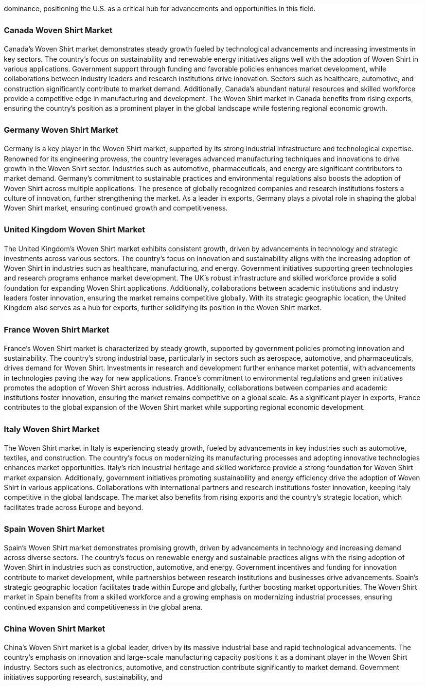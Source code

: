 dominance, positioning the U.S. as a critical hub for advancements and opportunities in this field.</p><h3>Canada Woven Shirt Market</h3><p>Canada&rsquo;s Woven Shirt market demonstrates steady growth fueled by technological advancements and increasing investments in key sectors. The country&rsquo;s focus on sustainability and renewable energy initiatives aligns well with the adoption of Woven Shirt in various applications. Government support through funding and favorable policies enhances market development, while collaborations between industry leaders and research institutions drive innovation. Sectors such as healthcare, automotive, and construction significantly contribute to market demand. Additionally, Canada&rsquo;s abundant natural resources and skilled workforce provide a competitive edge in manufacturing and development. The Woven Shirt market in Canada benefits from rising exports, ensuring the country&rsquo;s position as a prominent player in the global landscape while fostering regional economic growth.</p><h3>Germany Woven Shirt Market</h3><p>Germany is a key player in the Woven Shirt market, supported by its strong industrial infrastructure and technological expertise. Renowned for its engineering prowess, the country leverages advanced manufacturing techniques and innovations to drive growth in the Woven Shirt sector. Industries such as automotive, pharmaceuticals, and energy are significant contributors to market demand. Germany&rsquo;s commitment to sustainable practices and environmental regulations also boosts the adoption of Woven Shirt across multiple applications. The presence of globally recognized companies and research institutions fosters a culture of innovation, further strengthening the market. As a leader in exports, Germany plays a pivotal role in shaping the global Woven Shirt market, ensuring continued growth and competitiveness.</p><h3>United Kingdom Woven Shirt Market</h3><p>The United Kingdom&rsquo;s Woven Shirt market exhibits consistent growth, driven by advancements in technology and strategic investments across various sectors. The country&rsquo;s focus on innovation and sustainability aligns with the increasing adoption of Woven Shirt in industries such as healthcare, manufacturing, and energy. Government initiatives supporting green technologies and research programs enhance market development. The UK&rsquo;s robust infrastructure and skilled workforce provide a solid foundation for expanding Woven Shirt applications. Additionally, collaborations between academic institutions and industry leaders foster innovation, ensuring the market remains competitive globally. With its strategic geographic location, the United Kingdom also serves as a hub for exports, further solidifying its position in the Woven Shirt market.</p><h3>France Woven Shirt Market</h3><p>France&rsquo;s Woven Shirt market is characterized by steady growth, supported by government policies promoting innovation and sustainability. The country&rsquo;s strong industrial base, particularly in sectors such as aerospace, automotive, and pharmaceuticals, drives demand for Woven Shirt. Investments in research and development further enhance market potential, with advancements in technologies paving the way for new applications. France&rsquo;s commitment to environmental regulations and green initiatives promotes the adoption of Woven Shirt across industries. Additionally, collaborations between companies and academic institutions foster innovation, ensuring the market remains competitive on a global scale. As a significant player in exports, France contributes to the global expansion of the Woven Shirt market while supporting regional economic development.</p><h3>Italy Woven Shirt Market</h3><p>The Woven Shirt market in Italy is experiencing steady growth, fueled by advancements in key industries such as automotive, textiles, and construction. The country&rsquo;s focus on modernizing its manufacturing processes and adopting innovative technologies enhances market opportunities. Italy&rsquo;s rich industrial heritage and skilled workforce provide a strong foundation for Woven Shirt market expansion. Additionally, government initiatives promoting sustainability and energy efficiency drive the adoption of Woven Shirt in various applications. Collaborations with international partners and research institutions foster innovation, keeping Italy competitive in the global landscape. The market also benefits from rising exports and the country&rsquo;s strategic location, which facilitates trade across Europe and beyond.</p><h3>Spain Woven Shirt Market</h3><p>Spain&rsquo;s Woven Shirt market demonstrates promising growth, driven by advancements in technology and increasing demand across diverse sectors. The country&rsquo;s focus on renewable energy and sustainable practices aligns with the rising adoption of Woven Shirt in industries such as construction, automotive, and energy. Government incentives and funding for innovation contribute to market development, while partnerships between research institutions and businesses drive advancements. Spain&rsquo;s strategic geographic location facilitates trade within Europe and globally, further boosting market opportunities. The Woven Shirt market in Spain benefits from a skilled workforce and a growing emphasis on modernizing industrial processes, ensuring continued expansion and competitiveness in the global arena.</p><h3>China Woven Shirt Market</h3><p>China&rsquo;s Woven Shirt market is a global leader, driven by its massive industrial base and rapid technological advancements. The country&rsquo;s emphasis on innovation and large-scale manufacturing capacity positions it as a dominant player in the Woven Shirt industry. Sectors such as electronics, automotive, and construction contribute significantly to market demand. Government initiatives supporting research, sustainability, and